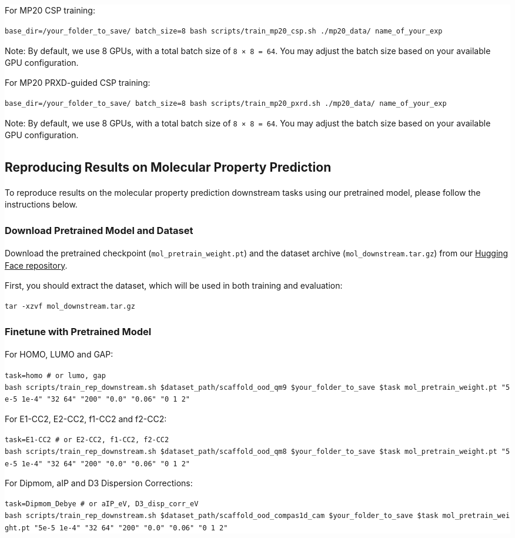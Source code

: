 
For MP20 CSP training:

```
base_dir=/your_folder_to_save/ batch_size=8 bash scripts/train_mp20_csp.sh ./mp20_data/ name_of_your_exp
```

Note: By default, we use 8 GPUs, with a total batch size of `8 × 8 = 64`. You may adjust the batch size based on your available GPU configuration.


For MP20 PRXD-guided CSP training:

```
base_dir=/your_folder_to_save/ batch_size=8 bash scripts/train_mp20_pxrd.sh ./mp20_data/ name_of_your_exp
```

Note: By default, we use 8 GPUs, with a total batch size of `8 × 8 = 64`. You may adjust the batch size based on your available GPU configuration.


Reproducing Results on Molecular Property Prediction
-------------------------------------

To reproduce results on the molecular property prediction downstream tasks using our pretrained model, please follow the instructions below.

### Download Pretrained Model and Dataset

Download the pretrained checkpoint (`mol_pretrain_weight.pt`) and the dataset archive (`mol_downstream.tar.gz`) from our [Hugging Face repository](https://huggingface.co/dptech/Uni-3DAR/tree/main). 

First, you should extract the dataset, which will be used in both training and evaluation:

```
tar -xzvf mol_downstream.tar.gz
```

### Finetune with Pretrained Model

For HOMO, LUMO and GAP:

```
task=homo # or lumo, gap
bash scripts/train_rep_downstream.sh $dataset_path/scaffold_ood_qm9 $your_folder_to_save $task mol_pretrain_weight.pt "5e-5 1e-4" "32 64" "200" "0.0" "0.06" "0 1 2" 
```

For E1-CC2, E2-CC2, f1-CC2 and f2-CC2:
 
```
task=E1-CC2 # or E2-CC2, f1-CC2, f2-CC2
bash scripts/train_rep_downstream.sh $dataset_path/scaffold_ood_qm8 $your_folder_to_save $task mol_pretrain_weight.pt "5e-5 1e-4" "32 64" "200" "0.0" "0.06" "0 1 2" 
```

For Dipmom, aIP and D3 Dispersion Corrections:
```
task=Dipmom_Debye # or aIP_eV, D3_disp_corr_eV
bash scripts/train_rep_downstream.sh $dataset_path/scaffold_ood_compas1d_cam $your_folder_to_save $task mol_pretrain_weight.pt "5e-5 1e-4" "32 64" "200" "0.0" "0.06" "0 1 2" 
```
